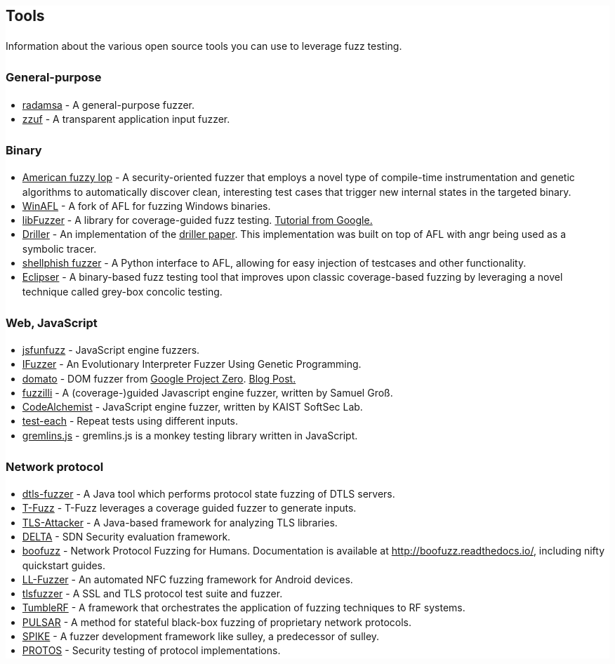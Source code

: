

## Tools
Information about the various open source tools you can use to leverage fuzz testing.
### General-purpose
- [radamsa](https://gitlab.com/akihe/radamsa) - A general-purpose fuzzer.
- [zzuf](https://github.com/samhocevar/zzuf) - A transparent application input fuzzer.
### Binary
- [American fuzzy lop](http://lcamtuf.coredump.cx/afl/) - A security-oriented fuzzer that employs a novel type of compile-time instrumentation and genetic algorithms to automatically discover clean, interesting test cases that trigger new internal states in the targeted binary. 
- [WinAFL](https://github.com/googleprojectzero/winafl) - A fork of AFL for fuzzing Windows binaries.
- [libFuzzer](http://llvm.org/docs/LibFuzzer.html) - A library for coverage-guided fuzz testing. [Tutorial from Google.](https://github.com/google/fuzzer-test-suite/blob/master/tutorial/libFuzzerTutorial.md)
- [Driller](https://github.com/shellphish/driller) - An implementation of the [driller paper](https://www.cs.ucsb.edu/~vigna/publications/2016_NDSS_Driller.pdf). This implementation was built on top of AFL with angr being used as a symbolic tracer.
- [shellphish fuzzer](https://github.com/shellphish/fuzzer) - A Python interface to AFL, allowing for easy injection of testcases and other functionality.
- [Eclipser](https://github.com/SoftSec-KAIST/Eclipser) - A binary-based fuzz testing tool that improves upon classic coverage-based fuzzing by leveraging a novel technique called grey-box concolic testing.
### Web, JavaScript
- [jsfunfuzz](https://github.com/MozillaSecurity/funfuzz) - JavaScript engine fuzzers.
- [IFuzzer](https://github.com/vspandan/IFuzzer) - An Evolutionary Interpreter Fuzzer Using Genetic Programming.
- [domato](https://github.com/googleprojectzero/domato) - DOM fuzzer from [Google Project Zero](https://github.com/googleprojectzero). [Blog Post.](https://googleprojectzero.blogspot.com/2017/09/the-great-dom-fuzz-off-of-2017.html)
- [fuzzilli](https://github.com/googleprojectzero/fuzzilli) - A (coverage-)guided Javascript engine fuzzer, written by Samuel Groß.
- [CodeAlchemist](https://github.com/SoftSec-KAIST/CodeAlchemist) - JavaScript engine fuzzer, written by KAIST SoftSec Lab.
- [test-each](https://github.com/ehmicky/test-each) - Repeat tests using different inputs.
- [gremlins.js](https://github.com/marmelab/gremlins.js) - gremlins.js is a monkey testing library written in JavaScript.
### Network protocol
- [dtls-fuzzer](https://github.com/assist-project/dtls-fuzzer) - A Java tool which performs protocol state fuzzing of DTLS servers.
- [T-Fuzz](https://github.com/HexHive/T-Fuzz) - T-Fuzz leverages a coverage guided fuzzer to generate inputs.
- [TLS-Attacker](https://github.com/RUB-NDS/TLS-Attacker) - A Java-based framework for analyzing TLS libraries.
- [DELTA](https://github.com/seungsoo-lee/DELTA) - SDN Security evaluation framework.
- [boofuzz](https://github.com/jtpereyda/boofuzz) - Network Protocol Fuzzing for Humans. Documentation is available at http://boofuzz.readthedocs.io/, including nifty quickstart guides.
- [LL-Fuzzer](https://github.com/mit-ll/LL-Fuzzer) - An automated NFC fuzzing framework for Android devices.
- [tlsfuzzer](https://github.com/tomato42/tlsfuzzer) - A SSL and TLS protocol test suite and fuzzer.
- [TumbleRF](https://github.com/riverloopsec/tumblerf) - A framework that orchestrates the application of fuzzing techniques to RF systems. 
- [PULSAR](https://github.com/hgascon/pulsar) - A method for stateful black-box fuzzing of proprietary network protocols.
- [SPIKE](https://github.com/guilhermeferreira/spikepp/tree/master/SPIKE) - A fuzzer development framework like sulley, a predecessor of sulley.
- [PROTOS](https://www.ee.oulu.fi/roles/ouspg/Protos) - Security testing of protocol implementations.